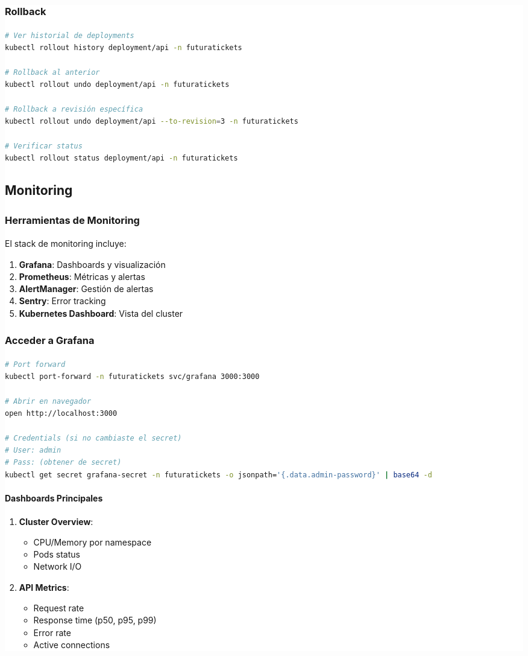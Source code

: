 ### Rollback

```bash
# Ver historial de deployments
kubectl rollout history deployment/api -n futuratickets

# Rollback al anterior
kubectl rollout undo deployment/api -n futuratickets

# Rollback a revisión específica
kubectl rollout undo deployment/api --to-revision=3 -n futuratickets

# Verificar status
kubectl rollout status deployment/api -n futuratickets
```

## Monitoring

### Herramientas de Monitoring

El stack de monitoring incluye:

1. **Grafana**: Dashboards y visualización
2. **Prometheus**: Métricas y alertas
3. **AlertManager**: Gestión de alertas
4. **Sentry**: Error tracking
5. **Kubernetes Dashboard**: Vista del cluster

### Acceder a Grafana

```bash
# Port forward
kubectl port-forward -n futuratickets svc/grafana 3000:3000

# Abrir en navegador
open http://localhost:3000

# Credentials (si no cambiaste el secret)
# User: admin
# Pass: (obtener de secret)
kubectl get secret grafana-secret -n futuratickets -o jsonpath='{.data.admin-password}' | base64 -d
```

#### Dashboards Principales

1. **Cluster Overview**:
   - CPU/Memory por namespace
   - Pods status
   - Network I/O

2. **API Metrics**:
   - Request rate
   - Response time (p50, p95, p99)
   - Error rate
   - Active connections
